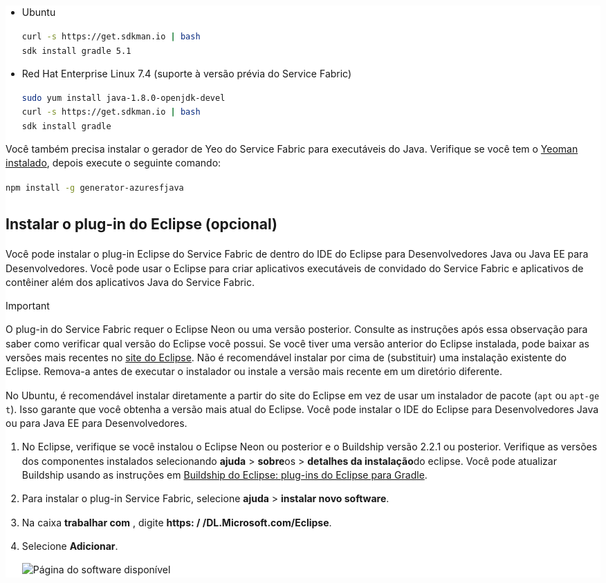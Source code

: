 
* Ubuntu

    ```bash
    curl -s https://get.sdkman.io | bash
    sdk install gradle 5.1
    ```

* Red Hat Enterprise Linux 7.4 (suporte à versão prévia do Service Fabric)

  ```bash
  sudo yum install java-1.8.0-openjdk-devel
  curl -s https://get.sdkman.io | bash
  sdk install gradle
  ```

Você também precisa instalar o gerador de Yeo do Service Fabric para executáveis do Java. Verifique se você tem o [Yeoman instalado](#set-up-yeoman-generators-for-containers-and-guest-executables), depois execute o seguinte comando:

  ```bash
  npm install -g generator-azuresfjava
  ```
 
## <a name="install-the-eclipse-plug-in-optional"></a>Instalar o plug-in do Eclipse (opcional)

Você pode instalar o plug-in Eclipse do Service Fabric de dentro do IDE do Eclipse para Desenvolvedores Java ou Java EE para Desenvolvedores. Você pode usar o Eclipse para criar aplicativos executáveis de convidado do Service Fabric e aplicativos de contêiner além dos aplicativos Java do Service Fabric.

> [!IMPORTANT]
> O plug-in do Service Fabric requer o Eclipse Neon ou uma versão posterior. Consulte as instruções após essa observação para saber como verificar qual versão do Eclipse você possui. Se você tiver uma versão anterior do Eclipse instalada, pode baixar as versões mais recentes no [site do Eclipse](https://www.eclipse.org). Não é recomendável instalar por cima de (substituir) uma instalação existente do Eclipse. Remova-a antes de executar o instalador ou instale a versão mais recente em um diretório diferente.
> 
> No Ubuntu, é recomendável instalar diretamente a partir do site do Eclipse em vez de usar um instalador de pacote (`apt` ou `apt-get`). Isso garante que você obtenha a versão mais atual do Eclipse. Você pode instalar o IDE do Eclipse para Desenvolvedores Java ou para Java EE para Desenvolvedores.

1. No Eclipse, verifique se você instalou o Eclipse Neon ou posterior e o Buildship versão 2.2.1 ou posterior. Verifique as versões dos componentes instalados selecionando **ajuda**  >  **sobre**os  >  **detalhes da instalação**do eclipse. Você pode atualizar Buildship usando as instruções em [Buildship do Eclipse: plug-ins do Eclipse para Gradle][buildship-update].

2. Para instalar o plug-in Service Fabric, selecione **ajuda**  >  **instalar novo software**.

3. Na caixa **trabalhar com** , digite **https: \/ /DL.Microsoft.com/Eclipse**.

4. Selecione **Adicionar**.

    ![Página do software disponível][sf-eclipse-plugin]


[azure-xplat-cli-github]: https://github.com/Azure/azure-xplat-cli
[install-node]: https://nodejs.org/en/download/package-manager/#installing-node-js-via-package-manager
[buildship-update]: https://projects.eclipse.org/projects/tools.buildship
[sf-eclipse-plugin]: ./media/service-fabric-get-started-linux/service-fabric-eclipse-plugin.png
[sfx-linux]: ./media/service-fabric-get-started-linux/sfx-linux.png